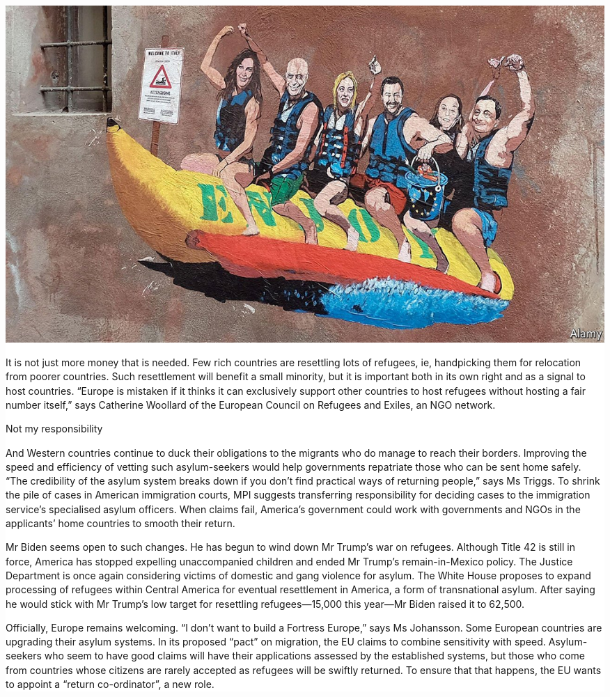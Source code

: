 ![image](images/20210807_irp002.jpg) 


It is not just more money that is needed. Few rich countries are resettling lots of refugees, ie, handpicking them for relocation from poorer countries. Such resettlement will benefit a small minority, but it is important both in its own right and as a signal to host countries. “Europe is mistaken if it thinks it can exclusively support other countries to host refugees without hosting a fair number itself,” says Catherine Woollard of the European Council on Refugees and Exiles, an NGO network.

Not my responsibility

And Western countries continue to duck their obligations to the migrants who do manage to reach their borders. Improving the speed and efficiency of vetting such asylum-seekers would help governments repatriate those who can be sent home safely. “The credibility of the asylum system breaks down if you don’t find practical ways of returning people,” says Ms Triggs. To shrink the pile of cases in American immigration courts, MPI suggests transferring responsibility for deciding cases to the immigration service’s specialised asylum officers. When claims fail, America’s government could work with governments and NGOs in the applicants’ home countries to smooth their return.

Mr Biden seems open to such changes. He has begun to wind down Mr Trump’s war on refugees. Although Title 42 is still in force, America has stopped expelling unaccompanied children and ended Mr Trump’s remain-in-Mexico policy. The Justice Department is once again considering victims of domestic and gang violence for asylum. The White House proposes to expand processing of refugees within Central America for eventual resettlement in America, a form of transnational asylum. After saying he would stick with Mr Trump’s low target for resettling refugees—15,000 this year—Mr Biden raised it to 62,500.

Officially, Europe remains welcoming. “I don’t want to build a Fortress Europe,” says Ms Johansson. Some European countries are upgrading their asylum systems. In its proposed “pact” on migration, the EU claims to combine sensitivity with speed. Asylum-seekers who seem to have good claims will have their applications assessed by the established systems, but those who come from countries whose citizens are rarely accepted as refugees will be swiftly returned. To ensure that that happens, the EU wants to appoint a “return co-ordinator”, a new role.
